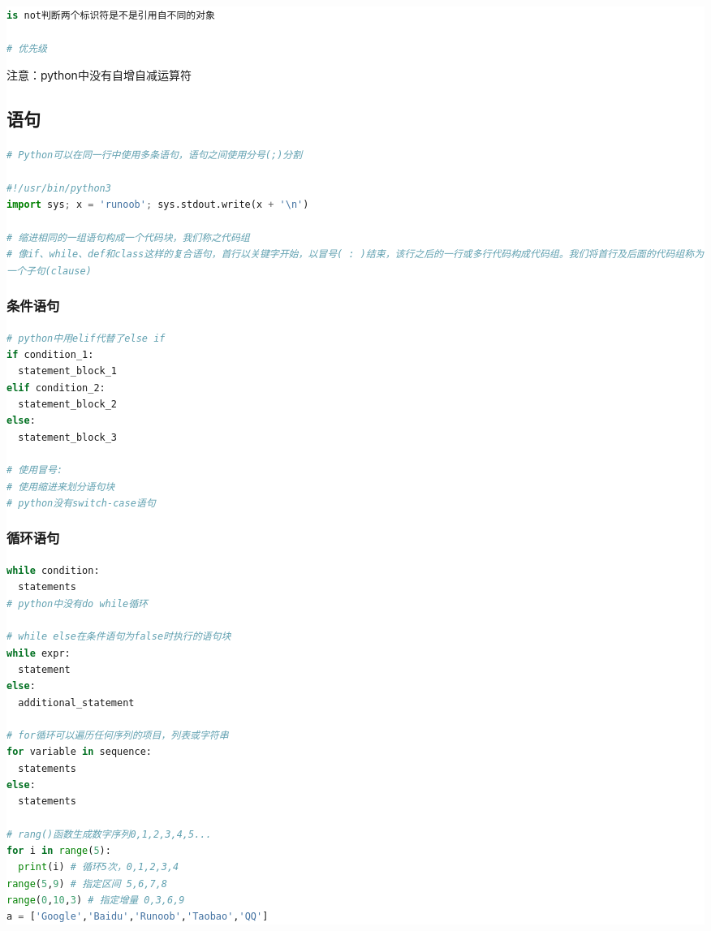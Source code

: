```python
is not判断两个标识符是不是引用自不同的对象

# 优先级

```

注意：python中没有自增自减运算符

## 语句

```python
# Python可以在同一行中使用多条语句，语句之间使用分号(;)分割

#!/usr/bin/python3 
import sys; x = 'runoob'; sys.stdout.write(x + '\n')

# 缩进相同的一组语句构成一个代码块，我们称之代码组
# 像if、while、def和class这样的复合语句，首行以关键字开始，以冒号( : )结束，该行之后的一行或多行代码构成代码组。我们将首行及后面的代码组称为一个子句(clause)

```



### 条件语句

```python
# python中用elif代替了else if
if condition_1:
  statement_block_1
elif condition_2:
  statement_block_2
else:
  statement_block_3
  
# 使用冒号:
# 使用缩进来划分语句块
# python没有switch-case语句
```



### 循环语句

```python
while condition:
  statements
# python中没有do while循环

# while else在条件语句为false时执行的语句块
while expr:
  statement
else:
  additional_statement

# for循环可以遍历任何序列的项目，列表或字符串
for variable in sequence:
  statements
else:
  statements

# rang()函数生成数字序列0,1,2,3,4,5...
for i in range(5):
  print(i) # 循环5次，0,1,2,3,4
range(5,9) # 指定区间 5,6,7,8
range(0,10,3) # 指定增量 0,3,6,9
a = ['Google','Baidu','Runoob','Taobao','QQ']
```